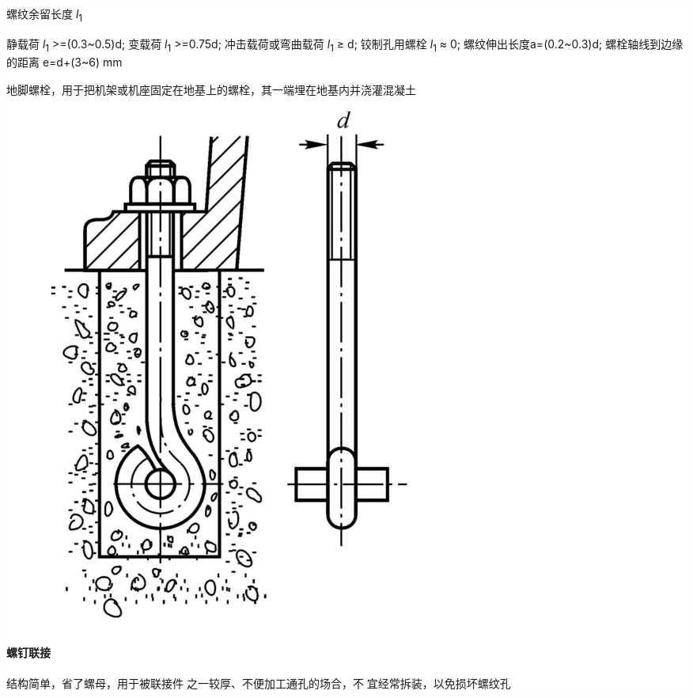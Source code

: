 螺纹余留长度 $l_{1}$

静载荷 $l_1$ >=(0.3~0.5)d;
变载荷 $l_{1}$ >=0.75d;
冲击载荷或弯曲载荷 $l_{1}$ ≥ d;
铰制孔用螺栓 $l_{1}$ ≈ 0;
螺纹伸出长度a=(0.2~0.3)d;
螺栓轴线到边缘的距离 e=d+(3~6) mm

地脚螺栓，用于把机架或机座固定在地基上的螺栓，其一端埋在地基内并浇灌混凝土

![](PasteImage/2023-03-14-14-46-58.png)

#### 螺钉联接

结构简单，省了螺母，用于被联接件
之一较厚、不便加工通孔的场合，不
宜经常拆装，以免损坏螺纹孔
